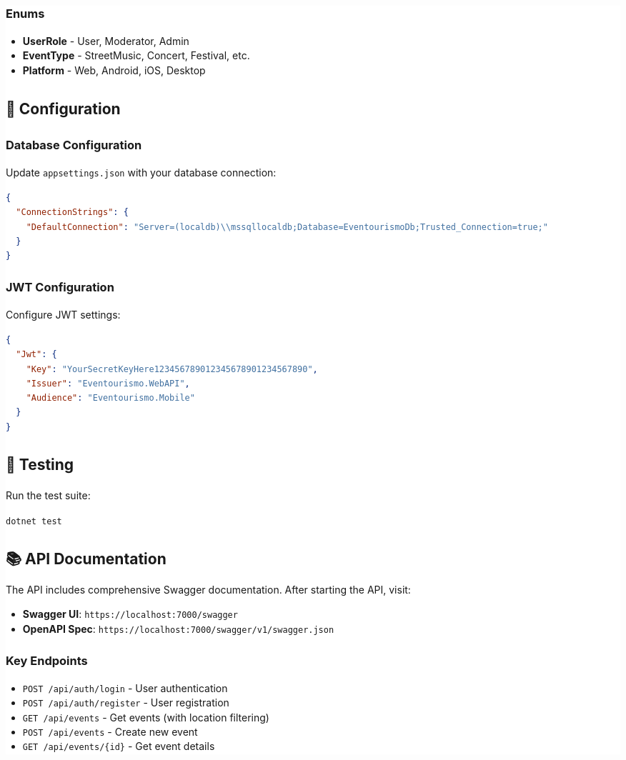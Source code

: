 ### Enums
- **UserRole** - User, Moderator, Admin
- **EventType** - StreetMusic, Concert, Festival, etc.
- **Platform** - Web, Android, iOS, Desktop

## 🔧 Configuration

### Database Configuration
Update `appsettings.json` with your database connection:
```json
{
  "ConnectionStrings": {
    "DefaultConnection": "Server=(localdb)\\mssqllocaldb;Database=EventourismoDb;Trusted_Connection=true;"
  }
}
```

### JWT Configuration
Configure JWT settings:
```json
{
  "Jwt": {
    "Key": "YourSecretKeyHere123456789012345678901234567890",
    "Issuer": "Eventourismo.WebAPI",
    "Audience": "Eventourismo.Mobile"
  }
}
```

## 🧪 Testing

Run the test suite:
```bash
dotnet test
```

## 📚 API Documentation

The API includes comprehensive Swagger documentation. After starting the API, visit:
- **Swagger UI**: `https://localhost:7000/swagger`
- **OpenAPI Spec**: `https://localhost:7000/swagger/v1/swagger.json`

### Key Endpoints
- `POST /api/auth/login` - User authentication
- `POST /api/auth/register` - User registration
- `GET /api/events` - Get events (with location filtering)
- `POST /api/events` - Create new event
- `GET /api/events/{id}` - Get event details
